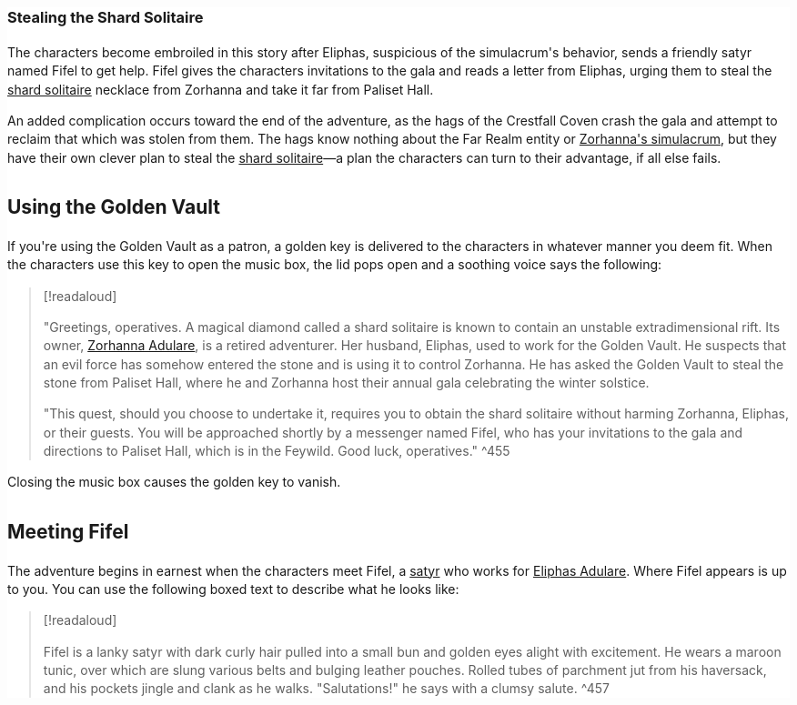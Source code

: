 ### Stealing the Shard Solitaire

The characters become embroiled in this story after Eliphas, suspicious of the simulacrum's behavior, sends a friendly satyr named Fifel to get help. Fifel gives the characters invitations to the gala and reads a letter from Eliphas, urging them to steal the [shard solitaire](/3-Mechanics/CLI/Compendium/items/shard-solitaire-diamond-kftgv.md) necklace from Zorhanna and take it far from Paliset Hall.

An added complication occurs toward the end of the adventure, as the hags of the Crestfall Coven crash the gala and attempt to reclaim that which was stolen from them. The hags know nothing about the Far Realm entity or [Zorhanna's simulacrum](/3-Mechanics/CLI/Compendium/bestiary/npc/zorhannas-simulacrum-kftgv.md), but they have their own clever plan to steal the [shard solitaire](/3-Mechanics/CLI/Compendium/items/shard-solitaire-diamond-kftgv.md)—a plan the characters can turn to their advantage, if all else fails.

## Using the Golden Vault

If you're using the Golden Vault as a patron, a golden key is delivered to the characters in whatever manner you deem fit. When the characters use this key to open the music box, the lid pops open and a soothing voice says the following:

> [!readaloud] 
> 
> "Greetings, operatives. A magical diamond called a shard solitaire is known to contain an unstable extradimensional rift. Its owner, [Zorhanna Adulare](/3-Mechanics/CLI/Compendium/bestiary/npc/zorhanna-adulare-kftgv.md), is a retired adventurer. Her husband, Eliphas, used to work for the Golden Vault. He suspects that an evil force has somehow entered the stone and is using it to control Zorhanna. He has asked the Golden Vault to steal the stone from Paliset Hall, where he and Zorhanna host their annual gala celebrating the winter solstice.
> 
> "This quest, should you choose to undertake it, requires you to obtain the shard solitaire without harming Zorhanna, Eliphas, or their guests. You will be approached shortly by a messenger named Fifel, who has your invitations to the gala and directions to Paliset Hall, which is in the Feywild. Good luck, operatives."
^455

Closing the music box causes the golden key to vanish.

## Meeting Fifel

The adventure begins in earnest when the characters meet Fifel, a [satyr](/3-Mechanics/CLI/Compendium/bestiary/fey/satyr.md) who works for [Eliphas Adulare](/3-Mechanics/CLI/Compendium/bestiary/npc/eliphas-adulare-kftgv.md). Where Fifel appears is up to you. You can use the following boxed text to describe what he looks like:

> [!readaloud] 
> 
> Fifel is a lanky satyr with dark curly hair pulled into a small bun and golden eyes alight with excitement. He wears a maroon tunic, over which are slung various belts and bulging leather pouches. Rolled tubes of parchment jut from his haversack, and his pockets jingle and clank as he walks. "Salutations!" he says with a clumsy salute.
^457
